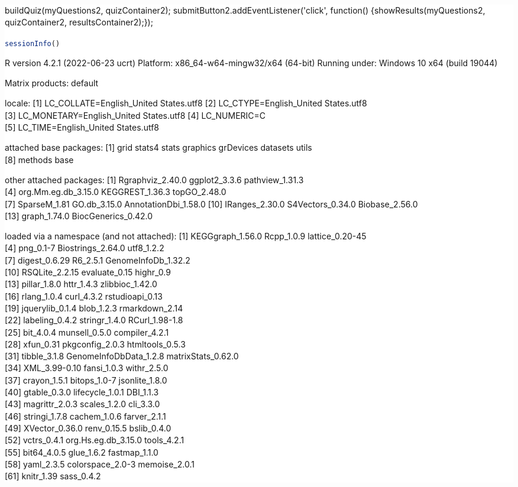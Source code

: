 buildQuiz(myQuestions2, quizContainer2);
submitButton2.addEventListener('click', function() {showResults(myQuestions2, quizContainer2, resultsContainer2);});
</script>


```r
sessionInfo()
```

<div class='r_output'> R version 4.2.1 (2022-06-23 ucrt)
 Platform: x86_64-w64-mingw32/x64 (64-bit)
 Running under: Windows 10 x64 (build 19044)
 
 Matrix products: default
 
 locale:
 [1] LC_COLLATE=English_United States.utf8 
 [2] LC_CTYPE=English_United States.utf8   
 [3] LC_MONETARY=English_United States.utf8
 [4] LC_NUMERIC=C                          
 [5] LC_TIME=English_United States.utf8    
 
 attached base packages:
 [1] grid      stats4    stats     graphics  grDevices datasets  utils    
 [8] methods   base     
 
 other attached packages:
  [1] Rgraphviz_2.40.0     ggplot2_3.3.6        pathview_1.31.3     
  [4] org.Mm.eg.db_3.15.0  KEGGREST_1.36.3      topGO_2.48.0        
  [7] SparseM_1.81         GO.db_3.15.0         AnnotationDbi_1.58.0
 [10] IRanges_2.30.0       S4Vectors_0.34.0     Biobase_2.56.0      
 [13] graph_1.74.0         BiocGenerics_0.42.0 
 
 loaded via a namespace (and not attached):
  [1] KEGGgraph_1.56.0       Rcpp_1.0.9             lattice_0.20-45       
  [4] png_0.1-7              Biostrings_2.64.0      utf8_1.2.2            
  [7] digest_0.6.29          R6_2.5.1               GenomeInfoDb_1.32.2   
 [10] RSQLite_2.2.15         evaluate_0.15          highr_0.9             
 [13] pillar_1.8.0           httr_1.4.3             zlibbioc_1.42.0       
 [16] rlang_1.0.4            curl_4.3.2             rstudioapi_0.13       
 [19] jquerylib_0.1.4        blob_1.2.3             rmarkdown_2.14        
 [22] labeling_0.4.2         stringr_1.4.0          RCurl_1.98-1.8        
 [25] bit_4.0.4              munsell_0.5.0          compiler_4.2.1        
 [28] xfun_0.31              pkgconfig_2.0.3        htmltools_0.5.3       
 [31] tibble_3.1.8           GenomeInfoDbData_1.2.8 matrixStats_0.62.0    
 [34] XML_3.99-0.10          fansi_1.0.3            withr_2.5.0           
 [37] crayon_1.5.1           bitops_1.0-7           jsonlite_1.8.0        
 [40] gtable_0.3.0           lifecycle_1.0.1        DBI_1.1.3             
 [43] magrittr_2.0.3         scales_1.2.0           cli_3.3.0             
 [46] stringi_1.7.8          cachem_1.0.6           farver_2.1.1          
 [49] XVector_0.36.0         renv_0.15.5            bslib_0.4.0           
 [52] vctrs_0.4.1            org.Hs.eg.db_3.15.0    tools_4.2.1           
 [55] bit64_4.0.5            glue_1.6.2             fastmap_1.1.0         
 [58] yaml_2.3.5             colorspace_2.0-3       memoise_2.0.1         
 [61] knitr_1.39             sass_0.4.2
</div>